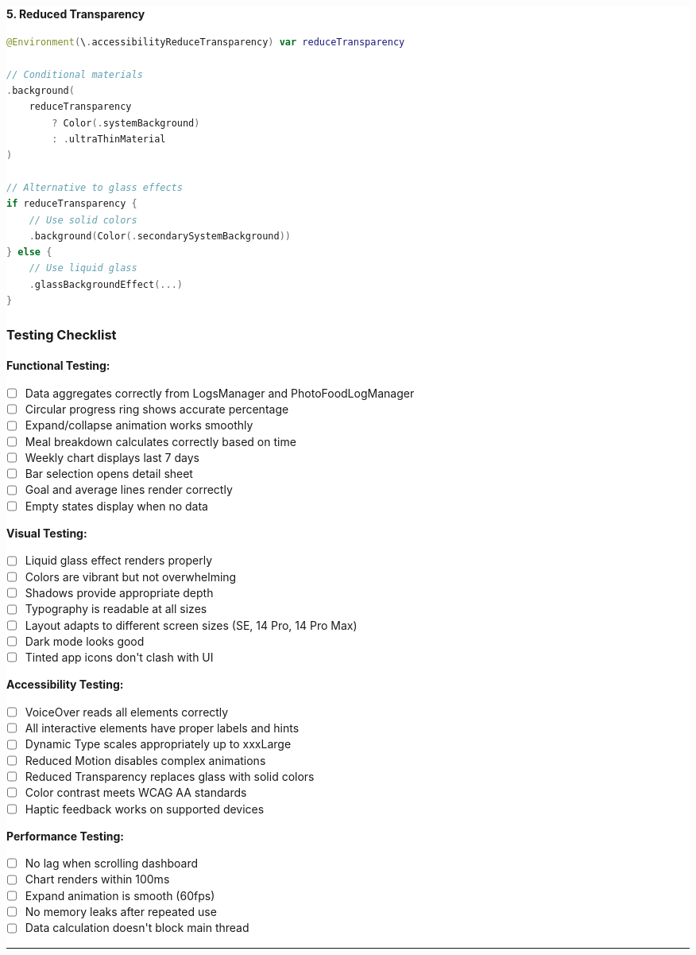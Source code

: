**5. Reduced Transparency**

```swift
@Environment(\.accessibilityReduceTransparency) var reduceTransparency

// Conditional materials
.background(
    reduceTransparency
        ? Color(.systemBackground)
        : .ultraThinMaterial
)

// Alternative to glass effects
if reduceTransparency {
    // Use solid colors
    .background(Color(.secondarySystemBackground))
} else {
    // Use liquid glass
    .glassBackgroundEffect(...)
}
```

### Testing Checklist

**Functional Testing:**
- [ ] Data aggregates correctly from LogsManager and PhotoFoodLogManager
- [ ] Circular progress ring shows accurate percentage
- [ ] Expand/collapse animation works smoothly
- [ ] Meal breakdown calculates correctly based on time
- [ ] Weekly chart displays last 7 days
- [ ] Bar selection opens detail sheet
- [ ] Goal and average lines render correctly
- [ ] Empty states display when no data

**Visual Testing:**
- [ ] Liquid glass effect renders properly
- [ ] Colors are vibrant but not overwhelming
- [ ] Shadows provide appropriate depth
- [ ] Typography is readable at all sizes
- [ ] Layout adapts to different screen sizes (SE, 14 Pro, 14 Pro Max)
- [ ] Dark mode looks good
- [ ] Tinted app icons don't clash with UI

**Accessibility Testing:**
- [ ] VoiceOver reads all elements correctly
- [ ] All interactive elements have proper labels and hints
- [ ] Dynamic Type scales appropriately up to xxxLarge
- [ ] Reduced Motion disables complex animations
- [ ] Reduced Transparency replaces glass with solid colors
- [ ] Color contrast meets WCAG AA standards
- [ ] Haptic feedback works on supported devices

**Performance Testing:**
- [ ] No lag when scrolling dashboard
- [ ] Chart renders within 100ms
- [ ] Expand animation is smooth (60fps)
- [ ] No memory leaks after repeated use
- [ ] Data calculation doesn't block main thread

---